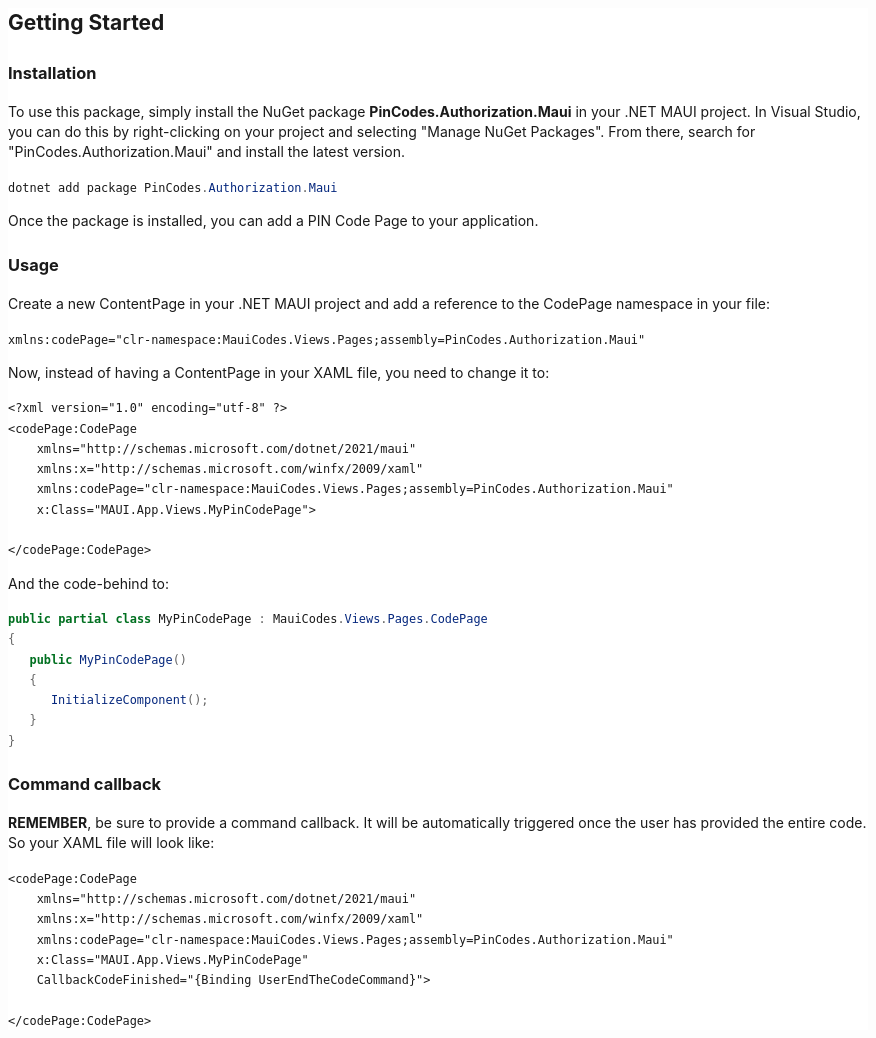 ## Getting Started

### Installation

To use this package, simply install the NuGet package **PinCodes.Authorization.Maui** in your .NET MAUI project. In Visual Studio, you can do this by right-clicking on your project and selecting "Manage NuGet Packages". From there, search for "PinCodes.Authorization.Maui" and install the latest version.

```csharp
dotnet add package PinCodes.Authorization.Maui
```

Once the package is installed, you can add a PIN Code Page to your application.

### Usage

Create a new ContentPage in your .NET MAUI project and add a reference to the CodePage namespace in your file:

```xaml
xmlns:codePage="clr-namespace:MauiCodes.Views.Pages;assembly=PinCodes.Authorization.Maui"
```

Now, instead of having a ContentPage in your XAML file, you need to change it to:

```xaml
<?xml version="1.0" encoding="utf-8" ?>
<codePage:CodePage
    xmlns="http://schemas.microsoft.com/dotnet/2021/maui"
    xmlns:x="http://schemas.microsoft.com/winfx/2009/xaml"
    xmlns:codePage="clr-namespace:MauiCodes.Views.Pages;assembly=PinCodes.Authorization.Maui"
    x:Class="MAUI.App.Views.MyPinCodePage">
    
</codePage:CodePage>
```

And the code-behind to:

```csharp
public partial class MyPinCodePage : MauiCodes.Views.Pages.CodePage
{
   public MyPinCodePage()
   {
      InitializeComponent();
   }
}
```

### Command callback

**REMEMBER**, be sure to provide a command callback. It will be automatically triggered once the user has provided the entire code. So your XAML file will look like:

```xaml
<codePage:CodePage
    xmlns="http://schemas.microsoft.com/dotnet/2021/maui"
    xmlns:x="http://schemas.microsoft.com/winfx/2009/xaml"
    xmlns:codePage="clr-namespace:MauiCodes.Views.Pages;assembly=PinCodes.Authorization.Maui"
    x:Class="MAUI.App.Views.MyPinCodePage"
    CallbackCodeFinished="{Binding UserEndTheCodeCommand}">
    
</codePage:CodePage>
```
